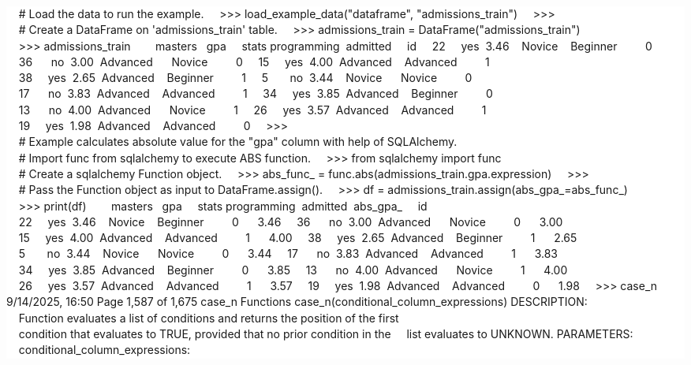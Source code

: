     # Load the data to run the example.
    >>> load_example_data("dataframe", "admissions_train")
    >>>
    # Create a DataFrame on 'admissions_train' table.
    >>> admissions_train = DataFrame("admissions_train")
    >>> admissions_train
       masters   gpa     stats programming  admitted
    id
    22     yes  3.46    Novice    Beginner         0
    36      no  3.00  Advanced      Novice         0
    15     yes  4.00  Advanced    Advanced         1
    38     yes  2.65  Advanced    Beginner         1
    5       no  3.44    Novice      Novice         0
    17      no  3.83  Advanced    Advanced         1
    34     yes  3.85  Advanced    Beginner         0
    13      no  4.00  Advanced      Novice         1
    26     yes  3.57  Advanced    Advanced         1
    19     yes  1.98  Advanced    Advanced         0
    >>>
    # Example calculates absolute value for the "gpa" column with help of SQLAlchemy.
    # Import func from sqlalchemy to execute ABS function.
    >>> from sqlalchemy import func
    # Create a sqlalchemy Function object.
    >>> abs_func_ = func.abs(admissions_train.gpa.expression)
    >>>
    # Pass the Function object as input to DataFrame.assign().
    >>> df = admissions_train.assign(abs_gpa_=abs_func_)
    >>> print(df)
       masters   gpa     stats programming  admitted  abs_gpa_
    id
    22     yes  3.46    Novice    Beginner         0      3.46
    36      no  3.00  Advanced      Novice         0      3.00
    15     yes  4.00  Advanced    Advanced         1      4.00
    38     yes  2.65  Advanced    Beginner         1      2.65
    5       no  3.44    Novice      Novice         0      3.44
    17      no  3.83  Advanced    Advanced         1      3.83
    34     yes  3.85  Advanced    Beginner         0      3.85
    13      no  4.00  Advanced      Novice         1      4.00
    26     yes  3.57  Advanced    Advanced         1      3.57
    19     yes  1.98  Advanced    Advanced         0      1.98
    >>>
case_n
9/14/2025, 16:50
Page 1,587 of 1,675
case_n
Functions
case_n(conditional_column_expressions)
DESCRIPTION:
    Function evaluates a list of conditions and returns the position of the first
    condition that evaluates to TRUE, provided that no prior condition in the
    list evaluates to UNKNOWN.
PARAMETERS:
    conditional_column_expressions: